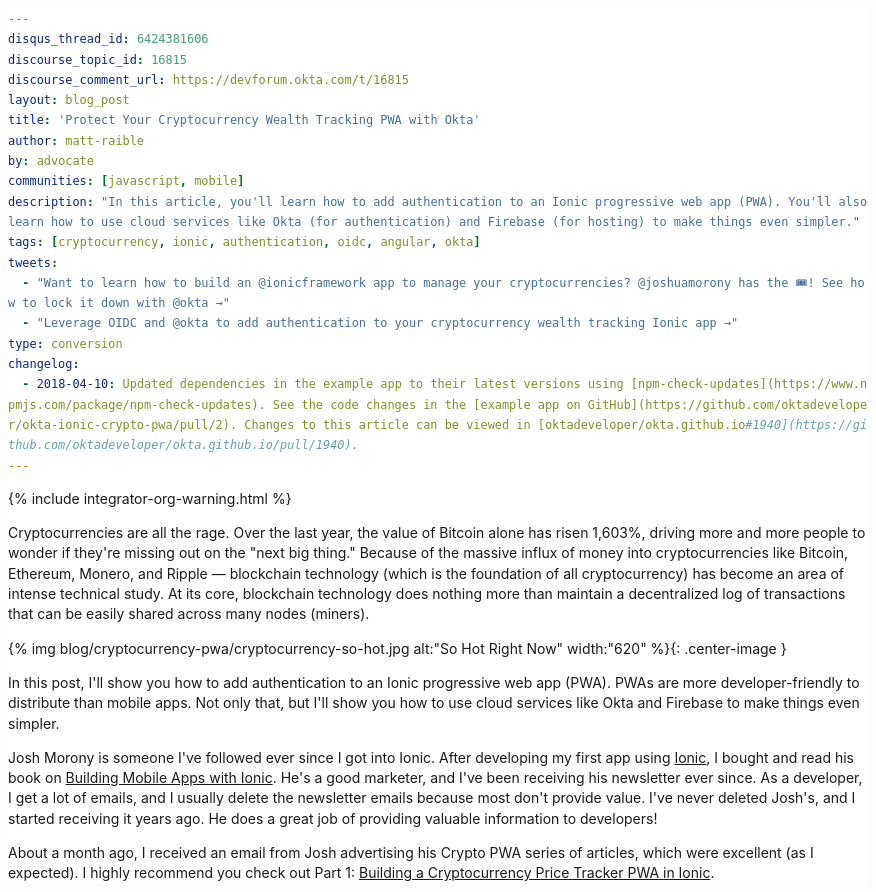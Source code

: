 ```yaml
---
disqus_thread_id: 6424381606
discourse_topic_id: 16815
discourse_comment_url: https://devforum.okta.com/t/16815
layout: blog_post
title: 'Protect Your Cryptocurrency Wealth Tracking PWA with Okta'
author: matt-raible
by: advocate
communities: [javascript, mobile]
description: "In this article, you'll learn how to add authentication to an Ionic progressive web app (PWA). You'll also learn how to use cloud services like Okta (for authentication) and Firebase (for hosting) to make things even simpler."
tags: [cryptocurrency, ionic, authentication, oidc, angular, okta]
tweets:
  - "Want to learn how to build an @ionicframework app to manage your cryptocurrencies? @joshuamorony has the 🎟! See how to lock it down with @okta →"
  - "Leverage OIDC and @okta to add authentication to your cryptocurrency wealth tracking Ionic app →"
type: conversion
changelog:
  - 2018-04-10: Updated dependencies in the example app to their latest versions using [npm-check-updates](https://www.npmjs.com/package/npm-check-updates). See the code changes in the [example app on GitHub](https://github.com/oktadeveloper/okta-ionic-crypto-pwa/pull/2). Changes to this article can be viewed in [oktadeveloper/okta.github.io#1940](https://github.com/oktadeveloper/okta.github.io/pull/1940).
---
```


{% include integrator-org-warning.html %}

Cryptocurrencies are all the rage. Over the last year, the value of Bitcoin alone has risen 1,603%, driving more and more people to wonder if they're missing out on the "next big thing." Because of the massive influx of money into cryptocurrencies like Bitcoin, Ethereum, Monero, and Ripple &mdash; blockchain technology (which is the foundation of all cryptocurrency) has become an area of intense technical study. At its core, blockchain technology does nothing more than maintain a decentralized log of transactions that can be easily shared across many nodes (miners).

{% img blog/cryptocurrency-pwa/cryptocurrency-so-hot.jpg alt:"So Hot Right Now" width:"620" %}{: .center-image }

In this post, I'll show you how to add authentication to an Ionic progressive web app (PWA). PWAs are more developer-friendly to distribute than mobile apps. Not only that, but I'll show you how to use cloud services like Okta and Firebase to make things even simpler.

Josh Morony is someone I've followed ever since I got into Ionic. After developing my first app using [Ionic](https://ionicframework.com), I bought and read his book on [Building Mobile Apps with Ionic](https://www.joshmorony.com/building-mobile-apps-with-ionic-2/). He's a good marketer, and I've been receiving his newsletter ever since. As a developer, I get a lot of emails, and I usually delete the newsletter emails because most don't provide value. I've never deleted Josh's, and I started receiving it years ago. He does a great job of providing valuable information to developers!

About a month ago, I received an email from Josh advertising his Crypto PWA series of articles, which were excellent (as I expected). I highly recommend you check out Part 1: [Building a Cryptocurrency Price Tracker PWA in Ionic](https://www.joshmorony.com/building-a-cryptocurrency-price-tracker-pwa-in-ionic/).

